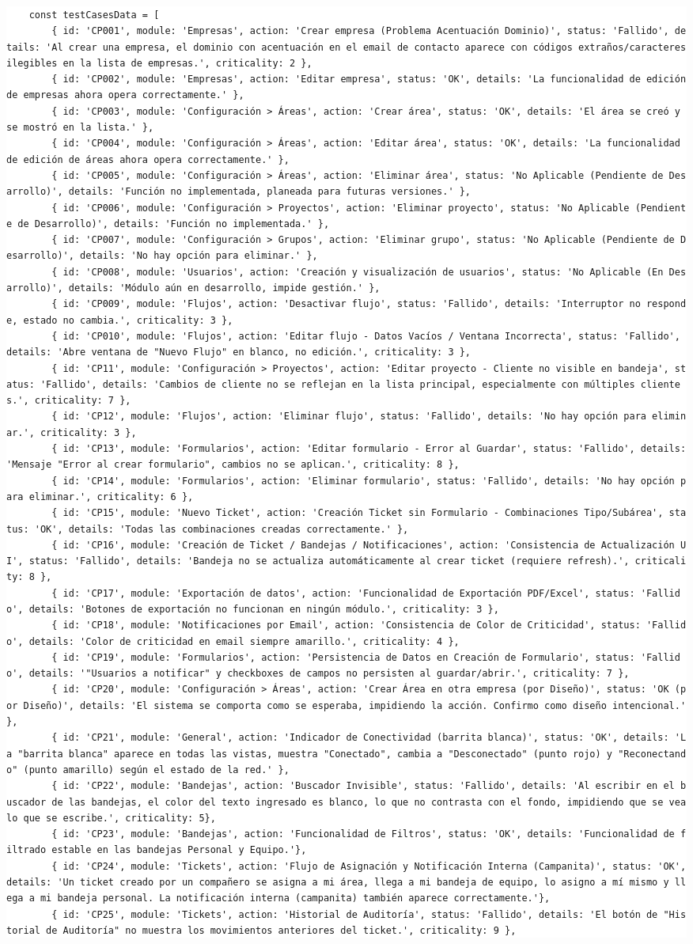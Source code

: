 
        const testCasesData = [
            { id: 'CP001', module: 'Empresas', action: 'Crear empresa (Problema Acentuación Dominio)', status: 'Fallido', details: 'Al crear una empresa, el dominio con acentuación en el email de contacto aparece con códigos extraños/caracteres ilegibles en la lista de empresas.', criticality: 2 },
            { id: 'CP002', module: 'Empresas', action: 'Editar empresa', status: 'OK', details: 'La funcionalidad de edición de empresas ahora opera correctamente.' },
            { id: 'CP003', module: 'Configuración > Áreas', action: 'Crear área', status: 'OK', details: 'El área se creó y se mostró en la lista.' },
            { id: 'CP004', module: 'Configuración > Áreas', action: 'Editar área', status: 'OK', details: 'La funcionalidad de edición de áreas ahora opera correctamente.' },
            { id: 'CP005', module: 'Configuración > Áreas', action: 'Eliminar área', status: 'No Aplicable (Pendiente de Desarrollo)', details: 'Función no implementada, planeada para futuras versiones.' },
            { id: 'CP006', module: 'Configuración > Proyectos', action: 'Eliminar proyecto', status: 'No Aplicable (Pendiente de Desarrollo)', details: 'Función no implementada.' },
            { id: 'CP007', module: 'Configuración > Grupos', action: 'Eliminar grupo', status: 'No Aplicable (Pendiente de Desarrollo)', details: 'No hay opción para eliminar.' },
            { id: 'CP008', module: 'Usuarios', action: 'Creación y visualización de usuarios', status: 'No Aplicable (En Desarrollo)', details: 'Módulo aún en desarrollo, impide gestión.' },
            { id: 'CP009', module: 'Flujos', action: 'Desactivar flujo', status: 'Fallido', details: 'Interruptor no responde, estado no cambia.', criticality: 3 },
            { id: 'CP010', module: 'Flujos', action: 'Editar flujo - Datos Vacíos / Ventana Incorrecta', status: 'Fallido', details: 'Abre ventana de "Nuevo Flujo" en blanco, no edición.', criticality: 3 },
            { id: 'CP11', module: 'Configuración > Proyectos', action: 'Editar proyecto - Cliente no visible en bandeja', status: 'Fallido', details: 'Cambios de cliente no se reflejan en la lista principal, especialmente con múltiples clientes.', criticality: 7 },
            { id: 'CP12', module: 'Flujos', action: 'Eliminar flujo', status: 'Fallido', details: 'No hay opción para eliminar.', criticality: 3 },
            { id: 'CP13', module: 'Formularios', action: 'Editar formulario - Error al Guardar', status: 'Fallido', details: 'Mensaje "Error al crear formulario", cambios no se aplican.', criticality: 8 },
            { id: 'CP14', module: 'Formularios', action: 'Eliminar formulario', status: 'Fallido', details: 'No hay opción para eliminar.', criticality: 6 },
            { id: 'CP15', module: 'Nuevo Ticket', action: 'Creación Ticket sin Formulario - Combinaciones Tipo/Subárea', status: 'OK', details: 'Todas las combinaciones creadas correctamente.' },
            { id: 'CP16', module: 'Creación de Ticket / Bandejas / Notificaciones', action: 'Consistencia de Actualización UI', status: 'Fallido', details: 'Bandeja no se actualiza automáticamente al crear ticket (requiere refresh).', criticality: 8 },
            { id: 'CP17', module: 'Exportación de datos', action: 'Funcionalidad de Exportación PDF/Excel', status: 'Fallido', details: 'Botones de exportación no funcionan en ningún módulo.', criticality: 3 },
            { id: 'CP18', module: 'Notificaciones por Email', action: 'Consistencia de Color de Criticidad', status: 'Fallido', details: 'Color de criticidad en email siempre amarillo.', criticality: 4 },
            { id: 'CP19', module: 'Formularios', action: 'Persistencia de Datos en Creación de Formulario', status: 'Fallido', details: '"Usuarios a notificar" y checkboxes de campos no persisten al guardar/abrir.', criticality: 7 },
            { id: 'CP20', module: 'Configuración > Áreas', action: 'Crear Área en otra empresa (por Diseño)', status: 'OK (por Diseño)', details: 'El sistema se comporta como se esperaba, impidiendo la acción. Confirmo como diseño intencional.' },
            { id: 'CP21', module: 'General', action: 'Indicador de Conectividad (barrita blanca)', status: 'OK', details: 'La "barrita blanca" aparece en todas las vistas, muestra "Conectado", cambia a "Desconectado" (punto rojo) y "Reconectando" (punto amarillo) según el estado de la red.' },
            { id: 'CP22', module: 'Bandejas', action: 'Buscador Invisible', status: 'Fallido', details: 'Al escribir en el buscador de las bandejas, el color del texto ingresado es blanco, lo que no contrasta con el fondo, impidiendo que se vea lo que se escribe.', criticality: 5},
            { id: 'CP23', module: 'Bandejas', action: 'Funcionalidad de Filtros', status: 'OK', details: 'Funcionalidad de filtrado estable en las bandejas Personal y Equipo.'},
            { id: 'CP24', module: 'Tickets', action: 'Flujo de Asignación y Notificación Interna (Campanita)', status: 'OK', details: 'Un ticket creado por un compañero se asigna a mi área, llega a mi bandeja de equipo, lo asigno a mí mismo y llega a mi bandeja personal. La notificación interna (campanita) también aparece correctamente.'},
            { id: 'CP25', module: 'Tickets', action: 'Historial de Auditoría', status: 'Fallido', details: 'El botón de "Historial de Auditoría" no muestra los movimientos anteriores del ticket.', criticality: 9 },